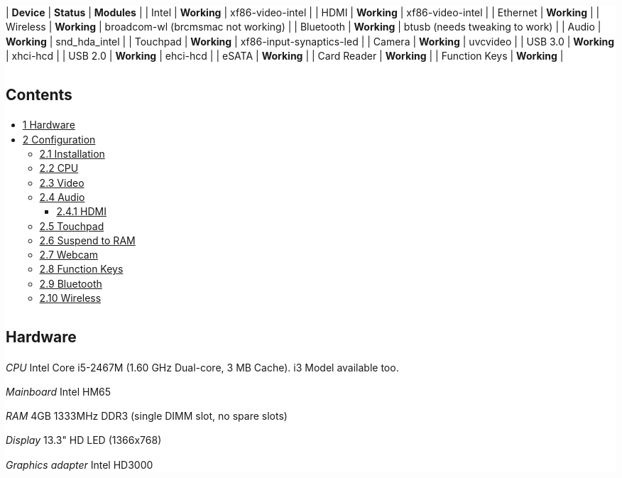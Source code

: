 | **Device** | **Status** | **Modules** |
| Intel | **Working** | xf86-video-intel |
| HDMI | **Working** | xf86-video-intel |
| Ethernet | **Working** |
| Wireless | **Working** | broadcom-wl (brcmsmac not working) |
| Bluetooth | **Working** | btusb (needs tweaking to work) |
| Audio | **Working** | snd_hda_intel |
| Touchpad | **Working** | xf86-input-synaptics-led |
| Camera | **Working** | uvcvideo |
| USB 3.0 | **Working** | xhci-hcd |
| USB 2.0 | **Working** | ehci-hcd |
| eSATA | **Working** |
| Card Reader | **Working** |
| Function Keys | **Working** |

## Contents

*   [1 Hardware](#Hardware)
*   [2 Configuration](#Configuration)
    *   [2.1 Installation](#Installation)
    *   [2.2 CPU](#CPU)
    *   [2.3 Video](#Video)
    *   [2.4 Audio](#Audio)
        *   [2.4.1 HDMI](#HDMI)
    *   [2.5 Touchpad](#Touchpad)
    *   [2.6 Suspend to RAM](#Suspend_to_RAM)
    *   [2.7 Webcam](#Webcam)
    *   [2.8 Function Keys](#Function_Keys)
    *   [2.9 Bluetooth](#Bluetooth)
    *   [2.10 Wireless](#Wireless)

## Hardware

*CPU* Intel Core i5-2467M (1.60 GHz Dual-core, 3 MB Cache). i3 Model available too.

*Mainboard* Intel HM65

*RAM* 4GB 1333MHz DDR3 (single DIMM slot, no spare slots)

*Display* 13.3" HD LED (1366x768)

*Graphics adapter* Intel HD3000
